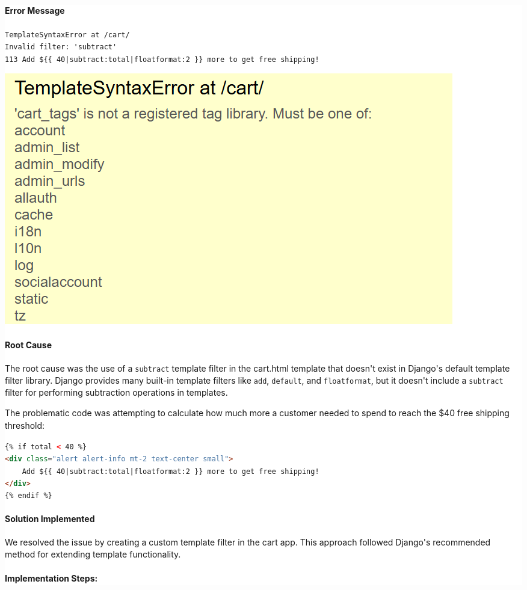 #### Error Message
```
TemplateSyntaxError at /cart/
Invalid filter: 'subtract'
113 Add ${{ 40|subtract:total|floatformat:2 }} more to get free shipping!
```

![Missing Subtract Filter Bug](media/bugs_and_fixes/tag%20library%20bug.png)

#### Root Cause
The root cause was the use of a `subtract` template filter in the cart.html template that doesn't exist in Django's default template filter library. Django provides many built-in template filters like `add`, `default`, and `floatformat`, but it doesn't include a `subtract` filter for performing subtraction operations in templates.

The problematic code was attempting to calculate how much more a customer needed to spend to reach the $40 free shipping threshold:

```html
{% if total < 40 %}
<div class="alert alert-info mt-2 text-center small">
    Add ${{ 40|subtract:total|floatformat:2 }} more to get free shipping!
</div>
{% endif %}
```

#### Solution Implemented
We resolved the issue by creating a custom template filter in the cart app. This approach followed Django's recommended method for extending template functionality.

#### Implementation Steps:
